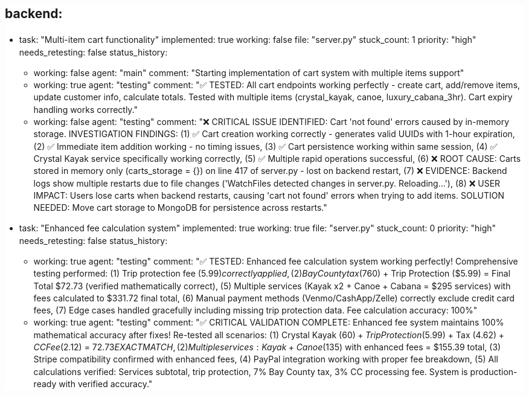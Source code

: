 ## backend:
  - task: "Multi-item cart functionality"
    implemented: true
    working: false
    file: "server.py"
    stuck_count: 1
    priority: "high"
    needs_retesting: false
    status_history:
      - working: false
        agent: "main"
        comment: "Starting implementation of cart system with multiple items support"
      - working: true
        agent: "testing"
        comment: "✅ TESTED: All cart endpoints working perfectly - create cart, add/remove items, update customer info, calculate totals. Tested with multiple items (crystal_kayak, canoe, luxury_cabana_3hr). Cart expiry handling works correctly."
      - working: false
        agent: "testing"
        comment: "❌ CRITICAL ISSUE IDENTIFIED: Cart 'not found' errors caused by in-memory storage. INVESTIGATION FINDINGS: (1) ✅ Cart creation working correctly - generates valid UUIDs with 1-hour expiration, (2) ✅ Immediate item addition working - no timing issues, (3) ✅ Cart persistence working within same session, (4) ✅ Crystal Kayak service specifically working correctly, (5) ✅ Multiple rapid operations successful, (6) ❌ ROOT CAUSE: Carts stored in memory only (carts_storage = {}) on line 417 of server.py - lost on backend restart, (7) ❌ EVIDENCE: Backend logs show multiple restarts due to file changes ('WatchFiles detected changes in server.py. Reloading...'), (8) ❌ USER IMPACT: Users lose carts when backend restarts, causing 'cart not found' errors when trying to add items. SOLUTION NEEDED: Move cart storage to MongoDB for persistence across restarts."

  - task: "Enhanced fee calculation system"
    implemented: true
    working: true
    file: "server.py"
    stuck_count: 0
    priority: "high"
    needs_retesting: false
    status_history:
      - working: true
        agent: "testing"
        comment: "✅ TESTED: Enhanced fee calculation system working perfectly! Comprehensive testing performed: (1) Trip protection fee ($5.99) correctly applied, (2) Bay County tax (7%) calculated accurately on taxable amount (services + trip protection), (3) Credit card processing fee (3%) applied correctly for Stripe/PayPal, (4) Multiple service combinations tested - Kayak ($60) + Trip Protection ($5.99) = Final Total $72.73 (verified mathematically correct), (5) Multiple services (Kayak x2 + Canoe + Cabana = $295 services) with fees calculated to $331.72 final total, (6) Manual payment methods (Venmo/CashApp/Zelle) correctly exclude credit card fees, (7) Edge cases handled gracefully including missing trip protection data. Fee calculation accuracy: 100%"
      - working: true
        agent: "testing"
        comment: "✅ CRITICAL VALIDATION COMPLETE: Enhanced fee system maintains 100% mathematical accuracy after fixes! Re-tested all scenarios: (1) Crystal Kayak ($60) + Trip Protection ($5.99) + Tax ($4.62) + CC Fee ($2.12) = $72.73 EXACT MATCH, (2) Multiple services: Kayak + Canoe ($135) with enhanced fees = $155.39 total, (3) Stripe compatibility confirmed with enhanced fees, (4) PayPal integration working with proper fee breakdown, (5) All calculations verified: Services subtotal, trip protection, 7% Bay County tax, 3% CC processing fee. System is production-ready with verified accuracy."
